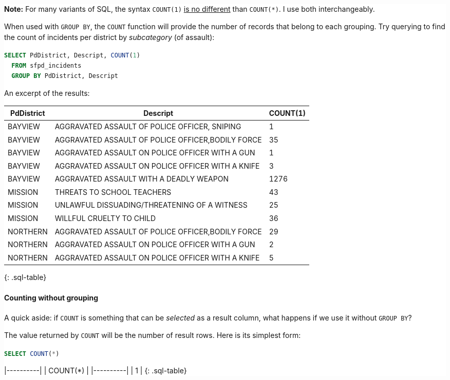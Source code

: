 __Note:__ For many variants of SQL, the syntax `COUNT(1)` [is no different](http://stackoverflow.com/questions/1221559/count-vs-count1) than `COUNT(*)`. I use both interchangeably.


When used with `GROUP BY`, the `COUNT` function will provide the number of records that belong to each grouping. Try querying to find the count of incidents per district by _subcategory_ (of assault):


~~~sql
SELECT PdDistrict, Descript, COUNT(1)
  FROM sfpd_incidents
  GROUP BY PdDistrict, Descript
~~~


An excerpt of the results:

| PdDistrict |                      Descript                     | COUNT(1) |
|------------|---------------------------------------------------|----------|
| BAYVIEW    | AGGRAVATED ASSAULT OF POLICE OFFICER, SNIPING     |        1 |
| BAYVIEW    | AGGRAVATED ASSAULT OF POLICE OFFICER,BODILY FORCE |       35 |
| BAYVIEW    | AGGRAVATED ASSAULT ON POLICE OFFICER WITH A GUN   |        1 |
| BAYVIEW    | AGGRAVATED ASSAULT ON POLICE OFFICER WITH A KNIFE |        3 |
| BAYVIEW    | AGGRAVATED ASSAULT WITH A DEADLY WEAPON           |     1276 |
| MISSION    | THREATS TO SCHOOL TEACHERS                        |       43 |
| MISSION    | UNLAWFUL DISSUADING/THREATENING OF A WITNESS      |       25 |
| MISSION    | WILLFUL CRUELTY TO CHILD                          |       36 |
| NORTHERN   | AGGRAVATED ASSAULT OF POLICE OFFICER,BODILY FORCE |       29 |
| NORTHERN   | AGGRAVATED ASSAULT ON POLICE OFFICER WITH A GUN   |        2 |
| NORTHERN   | AGGRAVATED ASSAULT ON POLICE OFFICER WITH A KNIFE |        5 |
{: .sql-table}


#### Counting without grouping

A quick aside: if `COUNT` is something that can be _selected_ as a result column, what happens if we use it without `GROUP BY`?

The value returned by `COUNT` will be the number of result rows. Here is its simplest form:

~~~sql
SELECT COUNT(*)
~~~

|----------|
| COUNT(*) |
|----------|
|        1 |
{: .sql-table}
